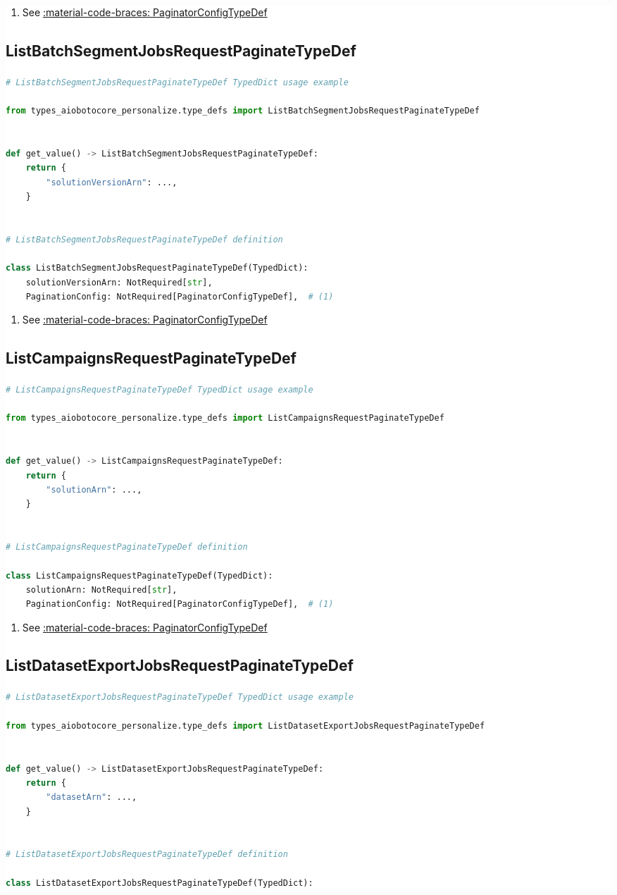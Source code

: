 1. See [:material-code-braces: PaginatorConfigTypeDef](./type_defs.md#paginatorconfigtypedef)

## ListBatchSegmentJobsRequestPaginateTypeDef

```python
# ListBatchSegmentJobsRequestPaginateTypeDef TypedDict usage example

from types_aiobotocore_personalize.type_defs import ListBatchSegmentJobsRequestPaginateTypeDef


def get_value() -> ListBatchSegmentJobsRequestPaginateTypeDef:
    return {
        "solutionVersionArn": ...,
    }


# ListBatchSegmentJobsRequestPaginateTypeDef definition

class ListBatchSegmentJobsRequestPaginateTypeDef(TypedDict):
    solutionVersionArn: NotRequired[str],
    PaginationConfig: NotRequired[PaginatorConfigTypeDef],  # (1)
```

1. See [:material-code-braces: PaginatorConfigTypeDef](./type_defs.md#paginatorconfigtypedef)

## ListCampaignsRequestPaginateTypeDef

```python
# ListCampaignsRequestPaginateTypeDef TypedDict usage example

from types_aiobotocore_personalize.type_defs import ListCampaignsRequestPaginateTypeDef


def get_value() -> ListCampaignsRequestPaginateTypeDef:
    return {
        "solutionArn": ...,
    }


# ListCampaignsRequestPaginateTypeDef definition

class ListCampaignsRequestPaginateTypeDef(TypedDict):
    solutionArn: NotRequired[str],
    PaginationConfig: NotRequired[PaginatorConfigTypeDef],  # (1)
```

1. See [:material-code-braces: PaginatorConfigTypeDef](./type_defs.md#paginatorconfigtypedef)

## ListDatasetExportJobsRequestPaginateTypeDef

```python
# ListDatasetExportJobsRequestPaginateTypeDef TypedDict usage example

from types_aiobotocore_personalize.type_defs import ListDatasetExportJobsRequestPaginateTypeDef


def get_value() -> ListDatasetExportJobsRequestPaginateTypeDef:
    return {
        "datasetArn": ...,
    }


# ListDatasetExportJobsRequestPaginateTypeDef definition

class ListDatasetExportJobsRequestPaginateTypeDef(TypedDict):
```